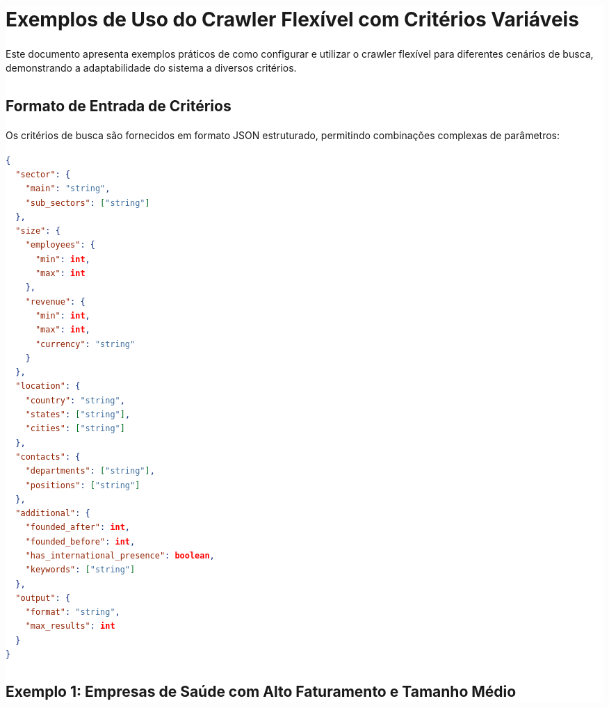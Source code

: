 # Exemplos de Uso do Crawler Flexível com Critérios Variáveis

Este documento apresenta exemplos práticos de como configurar e utilizar o crawler flexível para diferentes cenários de busca, demonstrando a adaptabilidade do sistema a diversos critérios.

## Formato de Entrada de Critérios

Os critérios de busca são fornecidos em formato JSON estruturado, permitindo combinações complexas de parâmetros:

```json
{
  "sector": {
    "main": "string",
    "sub_sectors": ["string"]
  },
  "size": {
    "employees": {
      "min": int,
      "max": int
    },
    "revenue": {
      "min": int,
      "max": int,
      "currency": "string"
    }
  },
  "location": {
    "country": "string",
    "states": ["string"],
    "cities": ["string"]
  },
  "contacts": {
    "departments": ["string"],
    "positions": ["string"]
  },
  "additional": {
    "founded_after": int,
    "founded_before": int,
    "has_international_presence": boolean,
    "keywords": ["string"]
  },
  "output": {
    "format": "string",
    "max_results": int
  }
}
```

## Exemplo 1: Empresas de Saúde com Alto Faturamento e Tamanho Médio
